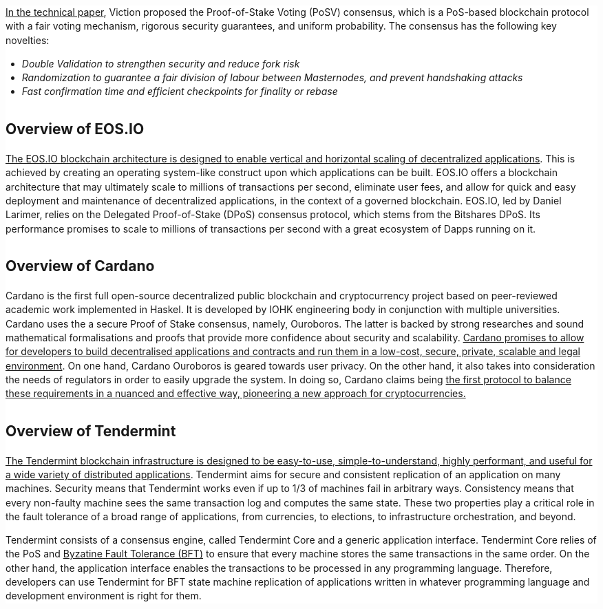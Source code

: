 [In the technical paper](https://tomochain.com/files/technical-whitepaper-1.0.pdf), Viction proposed the Proof-of-Stake Voting (PoSV) consensus, which is a PoS-based blockchain protocol with a fair voting mechanism, rigorous security guarantees, and uniform probability. The consensus has the following key novelties:

* _Double Validation to strengthen security and reduce fork risk_
* _Randomization to guarantee a fair division of labour between Masternodes, and prevent handshaking attacks_
* _Fast confirmation time and efficient checkpoints for finality or rebase_

## Overview of EOS.IO <a href="#c0a8" id="c0a8"></a>

[The EOS.IO blockchain architecture is designed to enable vertical and horizontal scaling of decentralized applications](https://github.com/EOSIO/Documentation/blob/master/TechnicalWhitePaper.md). This is achieved by creating an operating system-like construct upon which applications can be built. EOS.IO offers a blockchain architecture that may ultimately scale to millions of transactions per second, eliminate user fees, and allow for quick and easy deployment and maintenance of decentralized applications, in the context of a governed blockchain. EOS.IO, led by Daniel Larimer, relies on the Delegated Proof-of-Stake (DPoS) consensus protocol, which stems from the Bitshares DPoS. Its performance promises to scale to millions of transactions per second with a great ecosystem of Dapps running on it.

## Overview of Cardano <a href="#cda2" id="cda2"></a>

Cardano is the first full open-source decentralized public blockchain and cryptocurrency project based on peer-reviewed academic work implemented in Haskel. It is developed by IOHK engineering body in conjunction with multiple universities. Cardano uses the a secure Proof of Stake consensus, namely, Ouroboros. The latter is backed by strong researches and sound mathematical formalisations and proofs that provide more confidence about security and scalability. [Cardano promises to allow for developers to build decentralised applications and contracts and run them in a low-cost, secure, private, scalable and legal environment](https://www.cryptomorrow.com/2017/10/10/is-cardano-better-than-ethereum/). On one hand, Cardano Ouroboros is geared towards user privacy. On the other hand, it also takes into consideration the needs of regulators in order to easily upgrade the system. In doing so, Cardano claims being [the first protocol to balance these requirements in a nuanced and effective way, pioneering a new approach for cryptocurrencies.](https://cardanofoundation.org/protocol/#technological-innovation)

## Overview of Tendermint <a href="#f783" id="f783"></a>

[The Tendermint blockchain infrastructure is designed to be easy-to-use, simple-to-understand, highly performant, and useful for a wide variety of distributed applications](https://tendermint.readthedocs.io/projects/tools/en/master/introduction.html). Tendermint aims for secure and consistent replication of an application on many machines. Security means that Tendermint works even if up to 1/3 of machines fail in arbitrary ways. Consistency means that every non-faulty machine sees the same transaction log and computes the same state. These two properties play a critical role in the fault tolerance of a broad range of applications, from currencies, to elections, to infrastructure orchestration, and beyond.

Tendermint consists of a consensus engine, called Tendermint Core and a generic application interface. Tendermint Core relies of the PoS and [Byzatine Fault Tolerance (BFT)](https://medium.com/loom-network/understanding-blockchain-fundamentals-part-1-byzantine-fault-tolerance-245f46fe8419) to ensure that every machine stores the same transactions in the same order. On the other hand, the application interface enables the transactions to be processed in any programming language. Therefore, developers can use Tendermint for BFT state machine replication of applications written in whatever programming language and development environment is right for them.
